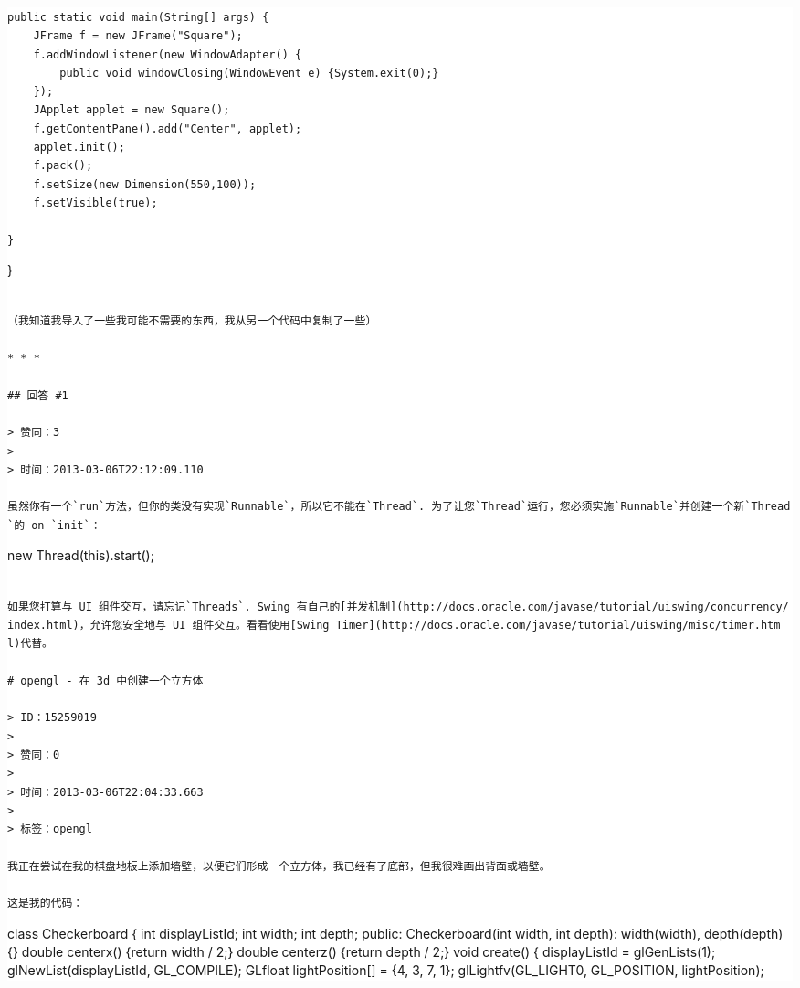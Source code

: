     public static void main(String[] args) {
        JFrame f = new JFrame("Square");
        f.addWindowListener(new WindowAdapter() {
            public void windowClosing(WindowEvent e) {System.exit(0);}
        });
        JApplet applet = new Square();
        f.getContentPane().add("Center", applet);
        applet.init();
        f.pack();
        f.setSize(new Dimension(550,100));
        f.setVisible(true);

    }
} 
```

（我知道我导入了一些我可能不需要的东西，我从另一个代码中复制了一些）

* * *

## 回答 #1

> 赞同：3
> 
> 时间：2013-03-06T22:12:09.110

虽然你有一个`run`方法，但你的类没有实现`Runnable`，所以它不能在`Thread`. 为了让您`Thread`运行，您必须实施`Runnable`并创建一个新`Thread`的 on `init`：

```
new Thread(this).start(); 
```

如果您打算与 UI 组件交互，请忘记`Threads`. Swing 有自己的[并发机制](http://docs.oracle.com/javase/tutorial/uiswing/concurrency/index.html)，允许您安全地与 UI 组件交互。看看使用[Swing Timer](http://docs.oracle.com/javase/tutorial/uiswing/misc/timer.html)代替。

# opengl - 在 3d 中创建一个立方体

> ID：15259019
> 
> 赞同：0
> 
> 时间：2013-03-06T22:04:33.663
> 
> 标签：opengl

我正在尝试在我的棋盘地板上添加墙壁，以便它们形成一个立方体，我已经有了底部，但我很难画出背面或墙壁。

这是我的代码：

```
class Checkerboard {
  int displayListId;
  int width;
  int depth;
public:
  Checkerboard(int width, int depth): width(width), depth(depth) {}
  double centerx() {return width / 2;}
  double centerz() {return depth / 2;}
  void create() {
    displayListId = glGenLists(1);
    glNewList(displayListId, GL_COMPILE);
    GLfloat lightPosition[] = {4, 3, 7, 1};
    glLightfv(GL_LIGHT0, GL_POSITION, lightPosition);